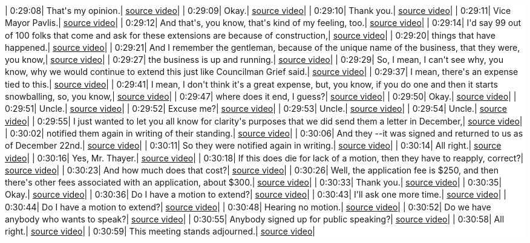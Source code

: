 | 0:29:08| That's my opinion.| [source video](https://archive.org/details/beerbrd120124?start=1748)|
| 0:29:09| Okay.| [source video](https://archive.org/details/beerbrd120124?start=1749)|
| 0:29:10| Thank you.| [source video](https://archive.org/details/beerbrd120124?start=1750)|
| 0:29:11| Vice Mayor Pavlis.| [source video](https://archive.org/details/beerbrd120124?start=1751)|
| 0:29:12| And that's, you know, that's kind of my feeling, too.| [source video](https://archive.org/details/beerbrd120124?start=1752)|
| 0:29:14| I'd say 99 out of 100 folks that come and ask for these extensions are because of construction,| [source video](https://archive.org/details/beerbrd120124?start=1754)|
| 0:29:20| things that have happened.| [source video](https://archive.org/details/beerbrd120124?start=1760)|
| 0:29:21| And I remember the gentleman, because of the unique name of the business, that they were, you know,| [source video](https://archive.org/details/beerbrd120124?start=1761)|
| 0:29:27| the business is up and running.| [source video](https://archive.org/details/beerbrd120124?start=1767)|
| 0:29:29| So, I mean, I can't see why, you know, why we would continue to extend this just like Councilman Grief said.| [source video](https://archive.org/details/beerbrd120124?start=1769)|
| 0:29:37| I mean, there's an expense tied to this.| [source video](https://archive.org/details/beerbrd120124?start=1777)|
| 0:29:41| I mean, I don't think it's a great expense, but, you know, if you do one and then it starts snowballing, so, you know,| [source video](https://archive.org/details/beerbrd120124?start=1781)|
| 0:29:47| where does it end, I guess?| [source video](https://archive.org/details/beerbrd120124?start=1787)|
| 0:29:50| Okay.| [source video](https://archive.org/details/beerbrd120124?start=1790)|
| 0:29:51| Uncle.| [source video](https://archive.org/details/beerbrd120124?start=1791)|
| 0:29:52| Excuse me?| [source video](https://archive.org/details/beerbrd120124?start=1792)|
| 0:29:53| Uncle.| [source video](https://archive.org/details/beerbrd120124?start=1793)|
| 0:29:54| Uncle.| [source video](https://archive.org/details/beerbrd120124?start=1794)|
| 0:29:55| I just wanted to let you all know for clarity's purposes that we did send them a letter in December,| [source video](https://archive.org/details/beerbrd120124?start=1795)|
| 0:30:02| notified them again in writing of their standing.| [source video](https://archive.org/details/beerbrd120124?start=1802)|
| 0:30:06| And they --it was signed and returned to us as of December 22nd.| [source video](https://archive.org/details/beerbrd120124?start=1806)|
| 0:30:11| So they were notified again in writing.| [source video](https://archive.org/details/beerbrd120124?start=1811)|
| 0:30:14| All right.| [source video](https://archive.org/details/beerbrd120124?start=1814)|
| 0:30:16| Yes, Mr. Thayer.| [source video](https://archive.org/details/beerbrd120124?start=1816)|
| 0:30:18| If this does die for lack of a motion, then they have to reapply, correct?| [source video](https://archive.org/details/beerbrd120124?start=1818)|
| 0:30:23| And how much does that cost?| [source video](https://archive.org/details/beerbrd120124?start=1823)|
| 0:30:26| Well, the application fee is $250, and then there's other fees associated with an application, about $300.| [source video](https://archive.org/details/beerbrd120124?start=1826)|
| 0:30:33| Thank you.| [source video](https://archive.org/details/beerbrd120124?start=1833)|
| 0:30:35| Okay.| [source video](https://archive.org/details/beerbrd120124?start=1835)|
| 0:30:36| Do I have a motion to extend?| [source video](https://archive.org/details/beerbrd120124?start=1836)|
| 0:30:43| I'll ask one more time.| [source video](https://archive.org/details/beerbrd120124?start=1843)|
| 0:30:44| Do I have a motion to extend?| [source video](https://archive.org/details/beerbrd120124?start=1844)|
| 0:30:48| Hearing no motion.| [source video](https://archive.org/details/beerbrd120124?start=1848)|
| 0:30:52| Do we have anybody who wants to speak?| [source video](https://archive.org/details/beerbrd120124?start=1852)|
| 0:30:55| Anybody signed up for public speaking?| [source video](https://archive.org/details/beerbrd120124?start=1855)|
| 0:30:58| All right.| [source video](https://archive.org/details/beerbrd120124?start=1858)|
| 0:30:59| This meeting stands adjourned.| [source video](https://archive.org/details/beerbrd120124?start=1859)|
